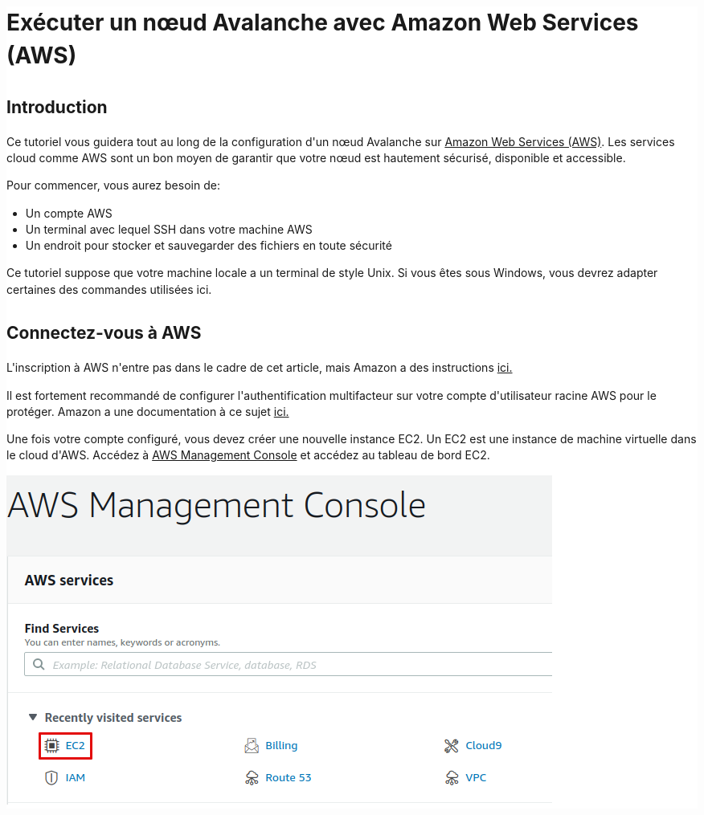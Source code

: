 # Exécuter un nœud Avalanche avec Amazon Web Services \(AWS\)

## Introduction

Ce tutoriel vous guidera tout au long de la configuration d'un nœud Avalanche sur [Amazon Web Services \(AWS\)](https://aws.amazon.com/). Les services cloud comme AWS sont un bon moyen de garantir que votre nœud est hautement sécurisé, disponible et accessible.

Pour commencer, vous aurez besoin de:

* Un compte AWS
* Un terminal avec lequel SSH dans votre machine AWS
* Un endroit pour stocker et sauvegarder des fichiers en toute sécurité

Ce tutoriel suppose que votre machine locale a un terminal de style Unix. Si vous êtes sous Windows, vous devrez adapter certaines des commandes utilisées ici.

## Connectez-vous à AWS

L'inscription à AWS n'entre pas dans le cadre de cet article, mais Amazon a des instructions [ici.](https://aws.amazon.com/premiumsupport/knowledge-center/create-and-activate-aws-account)

Il est fortement recommandé de configurer l'authentification multifacteur sur votre compte d'utilisateur racine AWS pour le protéger. Amazon a une documentation à ce sujet [ici.](https://docs.aws.amazon.com/IAM/latest/UserGuide/id_credentials_mfa_enable_virtual.html#enable-virt-mfa-for-root)

Une fois votre compte configuré, vous devez créer une nouvelle instance EC2. Un EC2 est une instance de machine virtuelle dans le cloud d'AWS. Accédez à [AWS Management Console](https://console.aws.amazon.com/) et accédez au tableau de bord EC2.

![](../../.gitbook/assets/image%20%2835%29.png)
